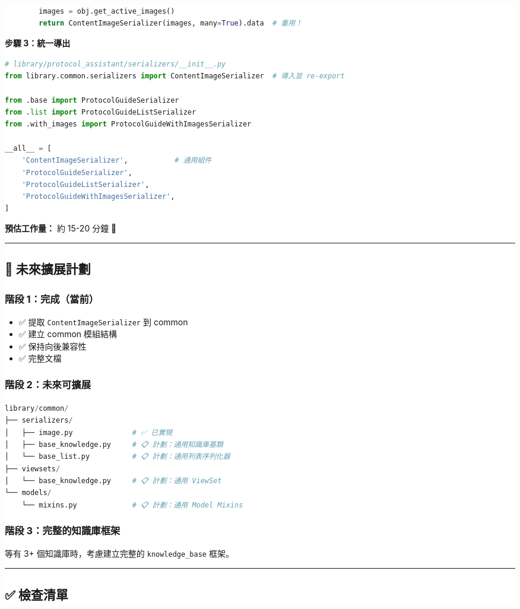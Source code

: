 ```python
        images = obj.get_active_images()
        return ContentImageSerializer(images, many=True).data  # 重用！
```

**步驟 3：統一導出**
```python
# library/protocol_assistant/serializers/__init__.py
from library.common.serializers import ContentImageSerializer  # 導入並 re-export

from .base import ProtocolGuideSerializer
from .list import ProtocolGuideListSerializer
from .with_images import ProtocolGuideWithImagesSerializer

__all__ = [
    'ContentImageSerializer',           # 通用組件
    'ProtocolGuideSerializer',
    'ProtocolGuideListSerializer',
    'ProtocolGuideWithImagesSerializer',
]
```

**預估工作量：** 約 15-20 分鐘 🚀

---

## 🔮 未來擴展計劃

### 階段 1：完成（當前）
- ✅ 提取 `ContentImageSerializer` 到 common
- ✅ 建立 common 模組結構
- ✅ 保持向後兼容性
- ✅ 完整文檔

### 階段 2：未來可擴展
```python
library/common/
├── serializers/
│   ├── image.py              # ✅ 已實現
│   ├── base_knowledge.py     # 📋 計劃：通用知識庫基類
│   └── base_list.py          # 📋 計劃：通用列表序列化器
├── viewsets/
│   └── base_knowledge.py     # 📋 計劃：通用 ViewSet
└── models/
    └── mixins.py             # 📋 計劃：通用 Model Mixins
```

### 階段 3：完整的知識庫框架
等有 3+ 個知識庫時，考慮建立完整的 `knowledge_base` 框架。

---

## ✅ 檢查清單
